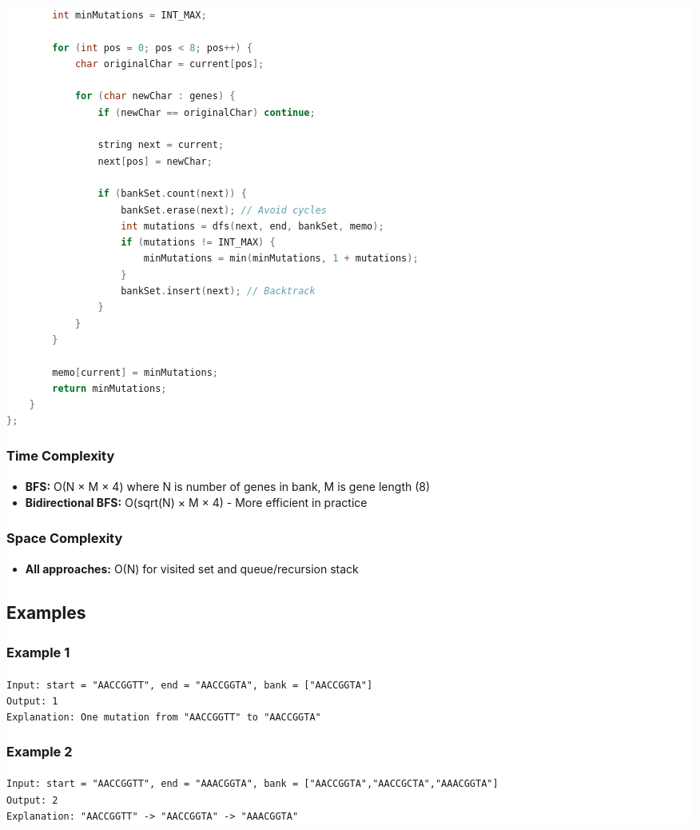 ```cpp
        int minMutations = INT_MAX;
        
        for (int pos = 0; pos < 8; pos++) {
            char originalChar = current[pos];
            
            for (char newChar : genes) {
                if (newChar == originalChar) continue;
                
                string next = current;
                next[pos] = newChar;
                
                if (bankSet.count(next)) {
                    bankSet.erase(next); // Avoid cycles
                    int mutations = dfs(next, end, bankSet, memo);
                    if (mutations != INT_MAX) {
                        minMutations = min(minMutations, 1 + mutations);
                    }
                    bankSet.insert(next); // Backtrack
                }
            }
        }
        
        memo[current] = minMutations;
        return minMutations;
    }
};
```

### Time Complexity
- **BFS:** O(N × M × 4) where N is number of genes in bank, M is gene length (8)
- **Bidirectional BFS:** O(sqrt(N) × M × 4) - More efficient in practice

### Space Complexity
- **All approaches:** O(N) for visited set and queue/recursion stack

## Examples

### Example 1
```
Input: start = "AACCGGTT", end = "AACCGGTA", bank = ["AACCGGTA"]
Output: 1
Explanation: One mutation from "AACCGGTT" to "AACCGGTA"
```

### Example 2
```
Input: start = "AACCGGTT", end = "AAACGGTA", bank = ["AACCGGTA","AACCGCTA","AAACGGTA"]
Output: 2
Explanation: "AACCGGTT" -> "AACCGGTA" -> "AAACGGTA"
```
